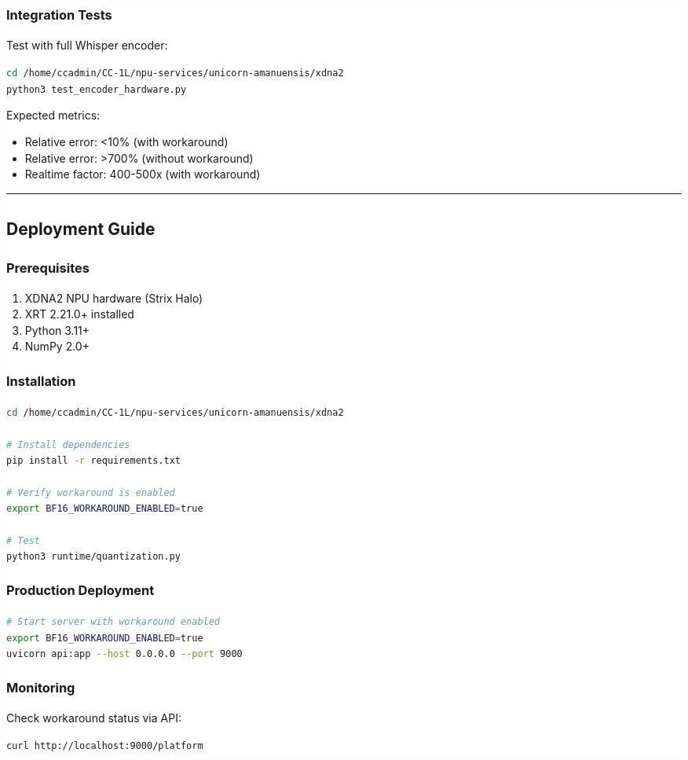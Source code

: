 ### Integration Tests

Test with full Whisper encoder:

```bash
cd /home/ccadmin/CC-1L/npu-services/unicorn-amanuensis/xdna2
python3 test_encoder_hardware.py
```

Expected metrics:
- Relative error: <10% (with workaround)
- Relative error: >700% (without workaround)
- Realtime factor: 400-500x (with workaround)

---

## Deployment Guide

### Prerequisites

1. XDNA2 NPU hardware (Strix Halo)
2. XRT 2.21.0+ installed
3. Python 3.11+
4. NumPy 2.0+

### Installation

```bash
cd /home/ccadmin/CC-1L/npu-services/unicorn-amanuensis/xdna2

# Install dependencies
pip install -r requirements.txt

# Verify workaround is enabled
export BF16_WORKAROUND_ENABLED=true

# Test
python3 runtime/quantization.py
```

### Production Deployment

```bash
# Start server with workaround enabled
export BF16_WORKAROUND_ENABLED=true
uvicorn api:app --host 0.0.0.0 --port 9000
```

### Monitoring

Check workaround status via API:

```bash
curl http://localhost:9000/platform
```
